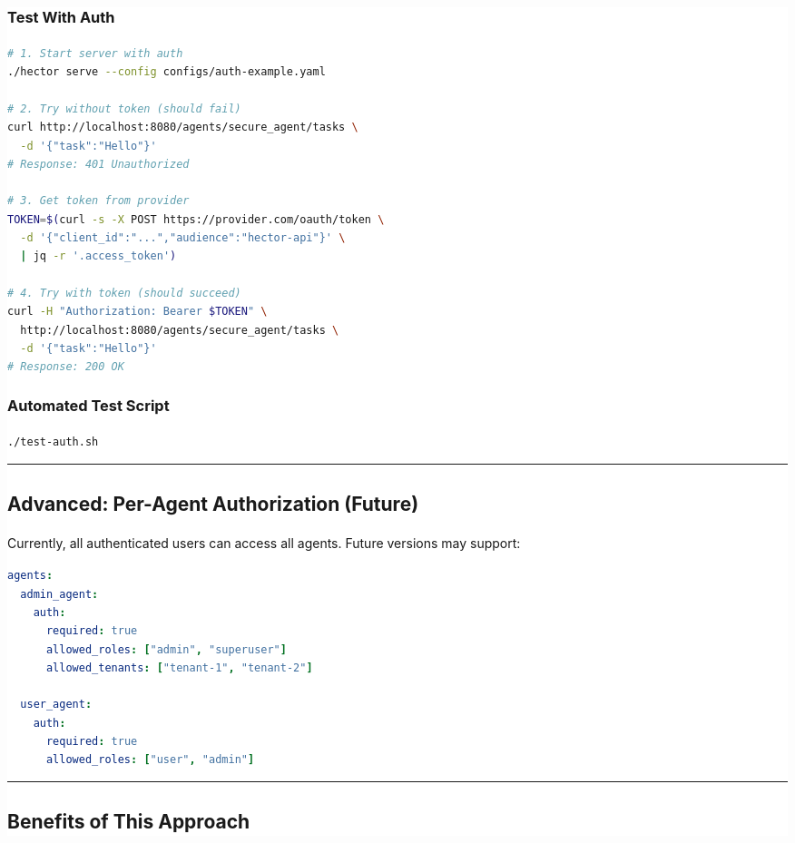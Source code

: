 ### Test With Auth

```bash
# 1. Start server with auth
./hector serve --config configs/auth-example.yaml

# 2. Try without token (should fail)
curl http://localhost:8080/agents/secure_agent/tasks \
  -d '{"task":"Hello"}'
# Response: 401 Unauthorized

# 3. Get token from provider
TOKEN=$(curl -s -X POST https://provider.com/oauth/token \
  -d '{"client_id":"...","audience":"hector-api"}' \
  | jq -r '.access_token')

# 4. Try with token (should succeed)
curl -H "Authorization: Bearer $TOKEN" \
  http://localhost:8080/agents/secure_agent/tasks \
  -d '{"task":"Hello"}'
# Response: 200 OK
```

### Automated Test Script

```bash
./test-auth.sh
```

---

## Advanced: Per-Agent Authorization (Future)

Currently, all authenticated users can access all agents. Future versions may support:

```yaml
agents:
  admin_agent:
    auth:
      required: true
      allowed_roles: ["admin", "superuser"]
      allowed_tenants: ["tenant-1", "tenant-2"]
  
  user_agent:
    auth:
      required: true
      allowed_roles: ["user", "admin"]
```

---

## Benefits of This Approach
